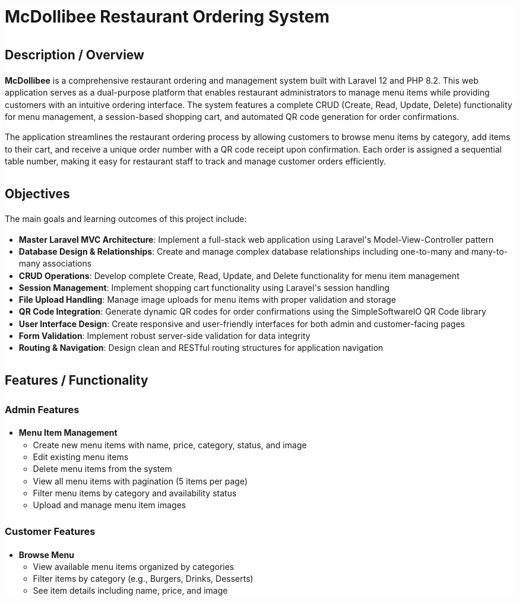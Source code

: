 # McDollibee Restaurant Ordering System

## Description / Overview

**McDollibee** is a comprehensive restaurant ordering and management system built with Laravel 12 and PHP 8.2. This web application serves as a dual-purpose platform that enables restaurant administrators to manage menu items while providing customers with an intuitive ordering interface. The system features a complete CRUD (Create, Read, Update, Delete) functionality for menu management, a session-based shopping cart, and automated QR code generation for order confirmations.

The application streamlines the restaurant ordering process by allowing customers to browse menu items by category, add items to their cart, and receive a unique order number with a QR code receipt upon confirmation. Each order is assigned a sequential table number, making it easy for restaurant staff to track and manage customer orders efficiently.

## Objectives

The main goals and learning outcomes of this project include:

- **Master Laravel MVC Architecture**: Implement a full-stack web application using Laravel's Model-View-Controller pattern
- **Database Design & Relationships**: Create and manage complex database relationships including one-to-many and many-to-many associations
- **CRUD Operations**: Develop complete Create, Read, Update, and Delete functionality for menu item management
- **Session Management**: Implement shopping cart functionality using Laravel's session handling
- **File Upload Handling**: Manage image uploads for menu items with proper validation and storage
- **QR Code Integration**: Generate dynamic QR codes for order confirmations using the SimpleSoftwareIO QR Code library
- **User Interface Design**: Create responsive and user-friendly interfaces for both admin and customer-facing pages
- **Form Validation**: Implement robust server-side validation for data integrity
- **Routing & Navigation**: Design clean and RESTful routing structures for application navigation

## Features / Functionality

### Admin Features
- **Menu Item Management**
  - Create new menu items with name, price, category, status, and image
  - Edit existing menu items
  - Delete menu items from the system
  - View all menu items with pagination (5 items per page)
  - Filter menu items by category and availability status
  - Upload and manage menu item images

### Customer Features
- **Browse Menu**
  - View available menu items organized by categories
  - Filter items by category (e.g., Burgers, Drinks, Desserts)
  - See item details including name, price, and image
